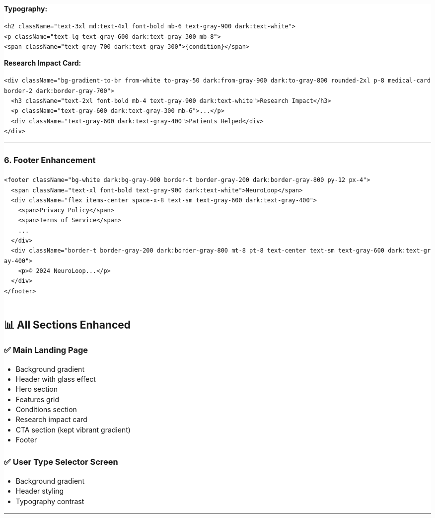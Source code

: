 **Typography:**
```tsx
<h2 className="text-3xl md:text-4xl font-bold mb-6 text-gray-900 dark:text-white">
<p className="text-lg text-gray-600 dark:text-gray-300 mb-8">
<span className="text-gray-700 dark:text-gray-300">{condition}</span>
```

**Research Impact Card:**
```tsx
<div className="bg-gradient-to-br from-white to-gray-50 dark:from-gray-900 dark:to-gray-800 rounded-2xl p-8 medical-card border-2 dark:border-gray-700">
  <h3 className="text-2xl font-bold mb-4 text-gray-900 dark:text-white">Research Impact</h3>
  <p className="text-gray-600 dark:text-gray-300 mb-6">...</p>
  <div className="text-gray-600 dark:text-gray-400">Patients Helped</div>
</div>
```

---

### **6. Footer Enhancement**

```tsx
<footer className="bg-white dark:bg-gray-900 border-t border-gray-200 dark:border-gray-800 py-12 px-4">
  <span className="text-xl font-bold text-gray-900 dark:text-white">NeuroLoop</span>
  <div className="flex items-center space-x-8 text-sm text-gray-600 dark:text-gray-400">
    <span>Privacy Policy</span>
    <span>Terms of Service</span>
    ...
  </div>
  <div className="border-t border-gray-200 dark:border-gray-800 mt-8 pt-8 text-center text-sm text-gray-600 dark:text-gray-400">
    <p>© 2024 NeuroLoop...</p>
  </div>
</footer>
```

---

## 📊 All Sections Enhanced

### ✅ **Main Landing Page**
- Background gradient
- Header with glass effect
- Hero section
- Features grid
- Conditions section
- Research impact card
- CTA section (kept vibrant gradient)
- Footer

### ✅ **User Type Selector Screen**
- Background gradient
- Header styling
- Typography contrast

---
